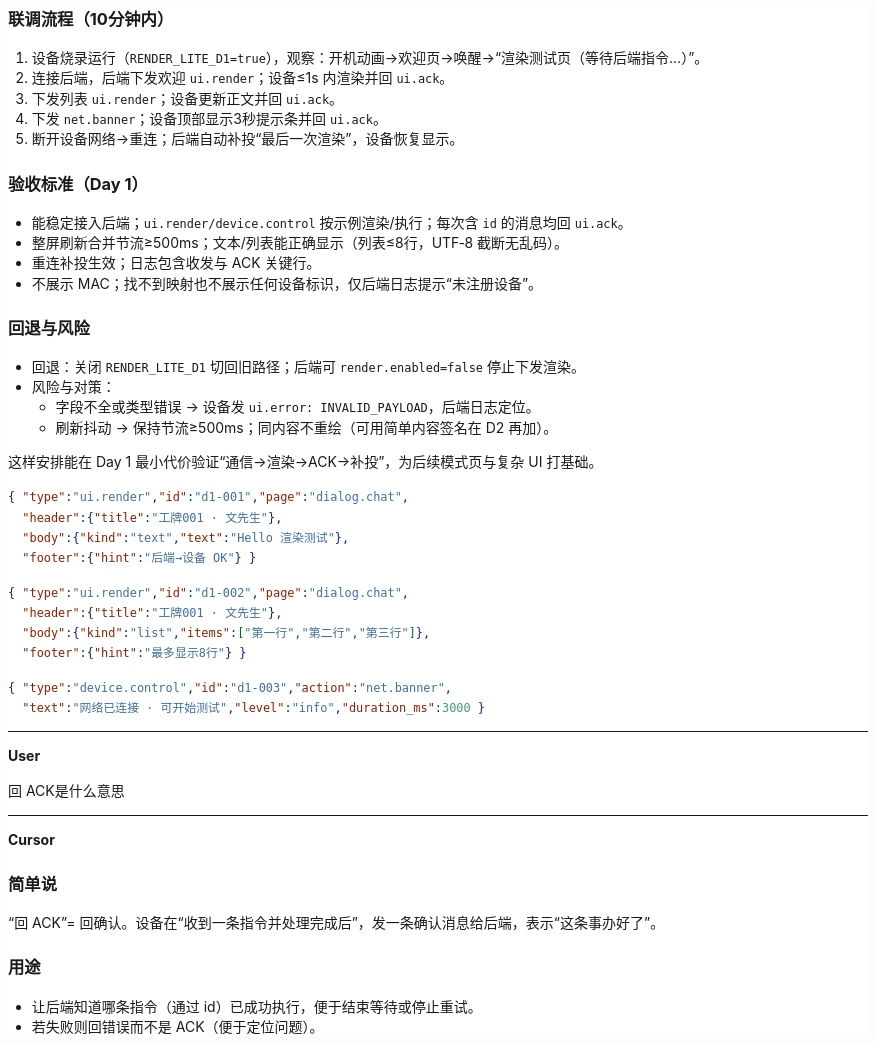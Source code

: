 ### 联调流程（10分钟内）
1) 设备烧录运行（`RENDER_LITE_D1=true`），观察：开机动画→欢迎页→唤醒→“渲染测试页（等待后端指令…）”。
2) 连接后端，后端下发欢迎 `ui.render`；设备≤1s 内渲染并回 `ui.ack`。
3) 下发列表 `ui.render`；设备更新正文并回 `ui.ack`。
4) 下发 `net.banner`；设备顶部显示3秒提示条并回 `ui.ack`。
5) 断开设备网络→重连；后端自动补投“最后一次渲染”，设备恢复显示。

### 验收标准（Day 1）
- 能稳定接入后端；`ui.render/device.control` 按示例渲染/执行；每次含 `id` 的消息均回 `ui.ack`。
- 整屏刷新合并节流≥500ms；文本/列表能正确显示（列表≤8行，UTF‑8 截断无乱码）。
- 重连补投生效；日志包含收发与 ACK 关键行。
- 不展示 MAC；找不到映射也不展示任何设备标识，仅后端日志提示“未注册设备”。

### 回退与风险
- 回退：关闭 `RENDER_LITE_D1` 切回旧路径；后端可 `render.enabled=false` 停止下发渲染。
- 风险与对策：
  - 字段不全或类型错误 → 设备发 `ui.error: INVALID_PAYLOAD`，后端日志定位。
  - 刷新抖动 → 保持节流≥500ms；同内容不重绘（可用简单内容签名在 D2 再加）。

这样安排能在 Day 1 最小代价验证“通信→渲染→ACK→补投”，为后续模式页与复杂 UI 打基础。

```json
{ "type":"ui.render","id":"d1-001","page":"dialog.chat",
  "header":{"title":"工牌001 · 文先生"},
  "body":{"kind":"text","text":"Hello 渲染测试"},
  "footer":{"hint":"后端→设备 OK"} }
```

```json
{ "type":"ui.render","id":"d1-002","page":"dialog.chat",
  "header":{"title":"工牌001 · 文先生"},
  "body":{"kind":"list","items":["第一行","第二行","第三行"]},
  "footer":{"hint":"最多显示8行"} }
```

```json
{ "type":"device.control","id":"d1-003","action":"net.banner",
  "text":"网络已连接 · 可开始测试","level":"info","duration_ms":3000 }
```

---

**User**

回 ACK是什么意思

---

**Cursor**

### 简单说
“回 ACK”= 回确认。设备在“收到一条指令并处理完成后”，发一条确认消息给后端，表示“这条事办好了”。

### 用途
- 让后端知道哪条指令（通过 id）已成功执行，便于结束等待或停止重试。
- 若失败则回错误而不是 ACK（便于定位问题）。
